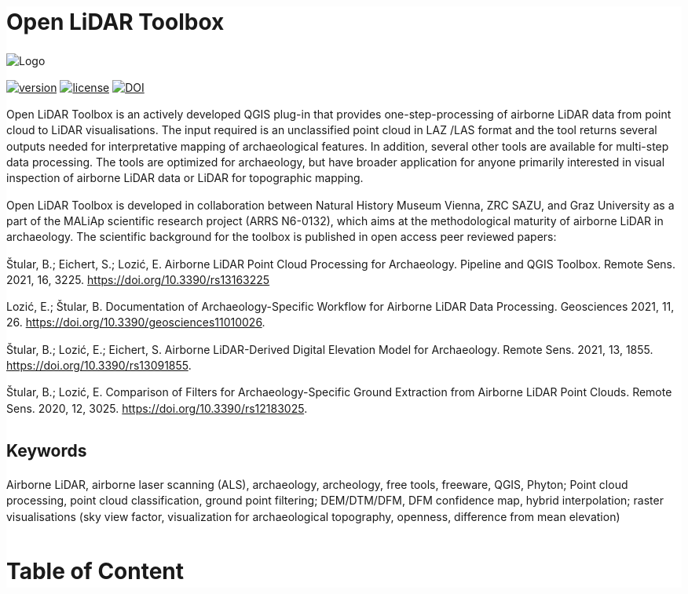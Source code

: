 # **Open LiDAR Toolbox**

![Logo]( src/QGISplugin/open_lidar_tools/icon.png "Open LiDAR Toolbox")

[![version](https://img.shields.io/badge/Version-2.2.1-green)](#)
[![license](https://img.shields.io/badge/License-GPL--3.0-brightgreen)](https://github.com/stefaneichert/OpenLidarToolbox/blob/main/LICENSE)
[![DOI](https://zenodo.org/badge/DOI/10.5281/zenodo.5786055.svg)](https://doi.org/10.5281/zenodo.5786055)  

Open LiDAR Toolbox is an actively developed QGIS plug-in that provides one-step-processing of airborne LiDAR data from point cloud to LiDAR
visualisations. The input required is an unclassified point cloud in LAZ /LAS format and the tool returns several
outputs needed for interpretative mapping of archaeological features. In addition, several other tools are available for multi-step data processing. The tools are optimized for archaeology, but have
broader application for anyone primarily interested in visual inspection of airborne LiDAR data or LiDAR for topographic mapping.

Open LiDAR Toolbox is developed in collaboration between Natural History Museum Vienna, ZRC SAZU, and Graz University as a part of the MALiAp scientific
research project (ARRS N6-0132), which aims at the methodological maturity of airborne LiDAR in archaeology. The
scientific background for the toolbox is published in open access peer reviewed papers:

Štular, B.; Eichert, S.; Lozić, E. Airborne LiDAR Point Cloud Processing for Archaeology. Pipeline and QGIS Toolbox. 
Remote Sens. 2021, 16, 3225. https://doi.org/10.3390/rs13163225

Lozić, E.; Štular, B. Documentation of Archaeology-Specific Workflow for Airborne LiDAR Data Processing. Geosciences
2021, 11, 26. https://doi.org/10.3390/geosciences11010026.

Štular, B.; Lozić, E.; Eichert, S. Airborne LiDAR-Derived Digital Elevation Model for Archaeology. Remote Sens. 2021,
13, 1855. https://doi.org/10.3390/rs13091855.

Štular, B.; Lozić, E. Comparison of Filters for Archaeology-Specific Ground Extraction from Airborne LiDAR Point Clouds.
Remote Sens. 2020, 12, 3025. https://doi.org/10.3390/rs12183025.

## **Keywords**

Airborne LiDAR, airborne laser scanning (ALS), archaeology, archeology, free tools, freeware, QGIS, Phyton; Point cloud
processing, point cloud classification, ground point filtering; DEM/DTM/DFM, DFM confidence map, hybrid interpolation;
raster visualisations (sky view factor, visualization for archaeological topography, openness, difference from mean
elevation)

# **Table of Content**
